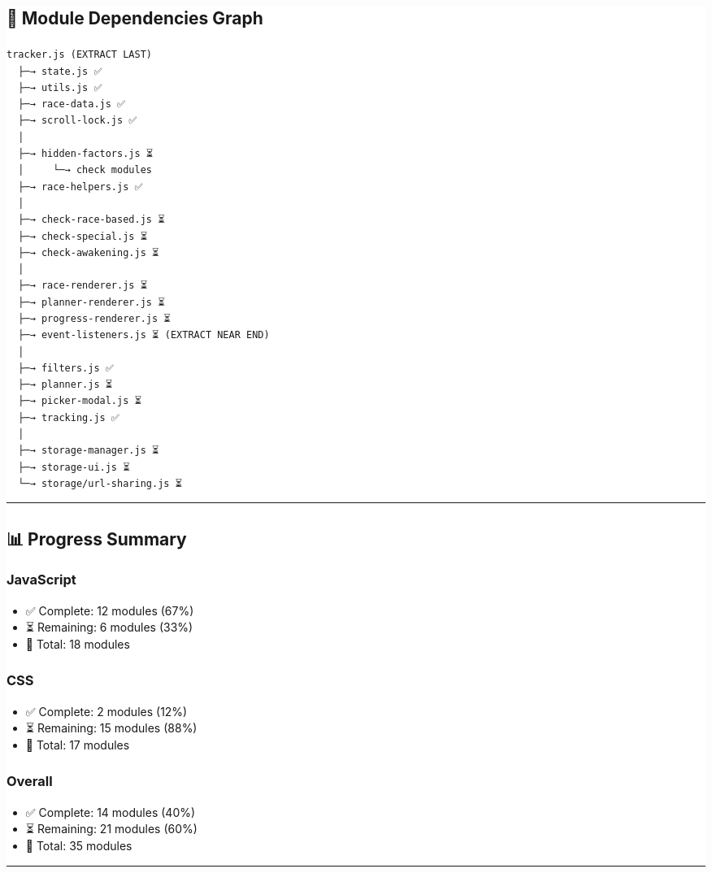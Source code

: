 
## 🔗 Module Dependencies Graph

```
tracker.js (EXTRACT LAST)
  ├─→ state.js ✅
  ├─→ utils.js ✅
  ├─→ race-data.js ✅
  ├─→ scroll-lock.js ✅
  │
  ├─→ hidden-factors.js ⏳
  │     └─→ check modules
  ├─→ race-helpers.js ✅
  │
  ├─→ check-race-based.js ⏳
  ├─→ check-special.js ⏳
  ├─→ check-awakening.js ⏳
  │
  ├─→ race-renderer.js ⏳
  ├─→ planner-renderer.js ⏳
  ├─→ progress-renderer.js ⏳
  ├─→ event-listeners.js ⏳ (EXTRACT NEAR END)
  │
  ├─→ filters.js ✅
  ├─→ planner.js ⏳
  ├─→ picker-modal.js ⏳
  ├─→ tracking.js ✅
  │
  ├─→ storage-manager.js ⏳
  ├─→ storage-ui.js ⏳
  └─→ storage/url-sharing.js ⏳
```

---

## 📊 Progress Summary

### JavaScript
- ✅ Complete: 12 modules (67%)
- ⏳ Remaining: 6 modules (33%)
- 📝 Total: 18 modules

### CSS
- ✅ Complete: 2 modules (12%)
- ⏳ Remaining: 15 modules (88%)
- 📝 Total: 17 modules

### Overall
- ✅ Complete: 14 modules (40%)
- ⏳ Remaining: 21 modules (60%)
- 📝 Total: 35 modules

---